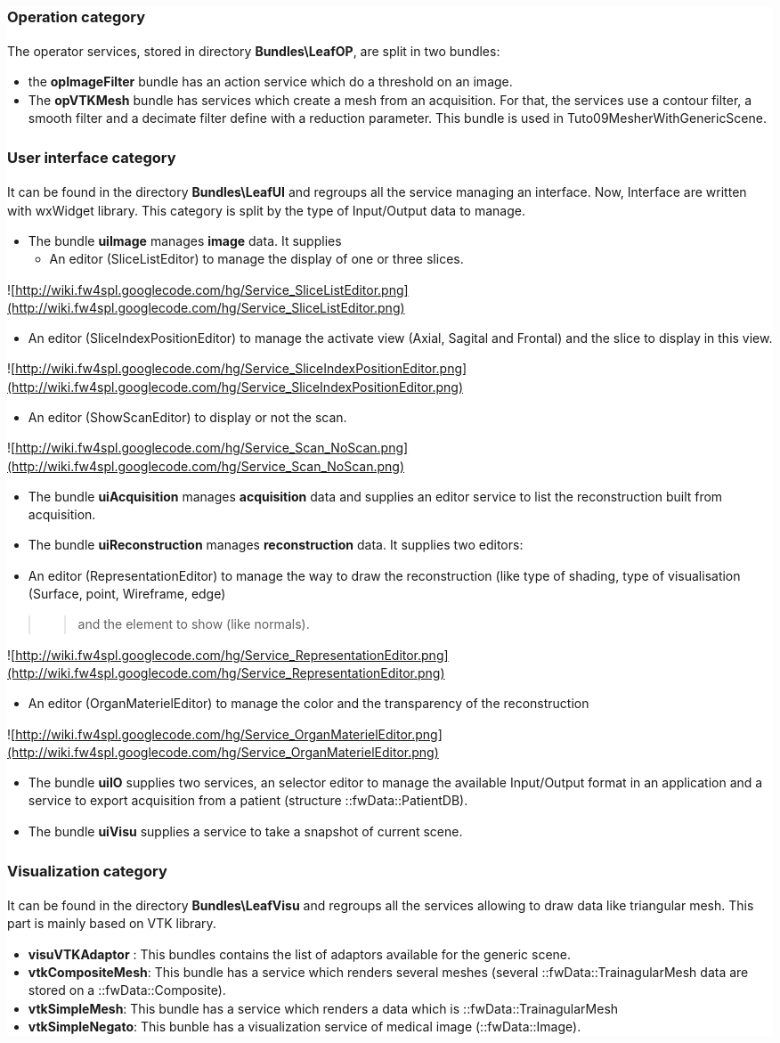 ### Operation category ###

The operator services, stored in directory **Bundles\LeafOP**, are split in two bundles:
  * the **opImageFilter** bundle has an action service which do a threshold on an image.
  * The **opVTKMesh** bundle has services which create a mesh from an acquisition. For that, the services use a contour filter, a smooth filter and a decimate filter define with a reduction parameter. This bundle is used in Tuto09MesherWithGenericScene.

### User interface category ###

It can be found in the directory **Bundles\LeafUI** and regroups all the service managing an interface. Now, Interface are written with wxWidget library.
This category is split by the type of Input/Output data to manage.

  * The bundle **uiImage** manages **image** data. It supplies
    * An editor (SliceListEditor) to manage the display of one or three slices.

![http://wiki.fw4spl.googlecode.com/hg/Service_SliceListEditor.png](http://wiki.fw4spl.googlecode.com/hg/Service_SliceListEditor.png)

  * An editor (SliceIndexPositionEditor) to manage the activate view (Axial, Sagital and Frontal) and the slice to display in this view.

![http://wiki.fw4spl.googlecode.com/hg/Service_SliceIndexPositionEditor.png](http://wiki.fw4spl.googlecode.com/hg/Service_SliceIndexPositionEditor.png)

  * An editor (ShowScanEditor) to display or not the scan.

![http://wiki.fw4spl.googlecode.com/hg/Service_Scan_NoScan.png](http://wiki.fw4spl.googlecode.com/hg/Service_Scan_NoScan.png)

  * The bundle **uiAcquisition** manages **acquisition** data and supplies an editor service to list the reconstruction built from acquisition.

  * The bundle **uiReconstruction** manages **reconstruction** data. It supplies two editors:

  * An editor (RepresentationEditor) to manage the way to draw the reconstruction (like type of shading, type of visualisation (Surface, point, Wireframe, edge)
> > and the element to show (like normals).

![http://wiki.fw4spl.googlecode.com/hg/Service_RepresentationEditor.png](http://wiki.fw4spl.googlecode.com/hg/Service_RepresentationEditor.png)

  * An editor (OrganMaterielEditor) to manage the color and the transparency of the reconstruction

![http://wiki.fw4spl.googlecode.com/hg/Service_OrganMaterielEditor.png](http://wiki.fw4spl.googlecode.com/hg/Service_OrganMaterielEditor.png)

  * The bundle **uiIO** supplies two services, an selector editor to manage the available Input/Output format in an application and a service to export acquisition from a patient (structure ::fwData::PatientDB).

  * The bundle **uiVisu** supplies a service to take a snapshot of current scene.

### Visualization category ###

It can be found in the directory **Bundles\LeafVisu** and regroups all the services allowing to draw data like triangular mesh. This part is mainly based on VTK library.

  * **visuVTKAdaptor** : This bundles contains the list of adaptors available for the generic scene.
  * **vtkCompositeMesh**: This bundle has a service which renders several meshes (several ::fwData::TrainagularMesh data are stored on a ::fwData::Composite).
  * **vtkSimpleMesh**:  This bundle has a service which renders a data which is ::fwData::TrainagularMesh
  * **vtkSimpleNegato**: This bunble has a visualization service of medical image (::fwData::Image).
